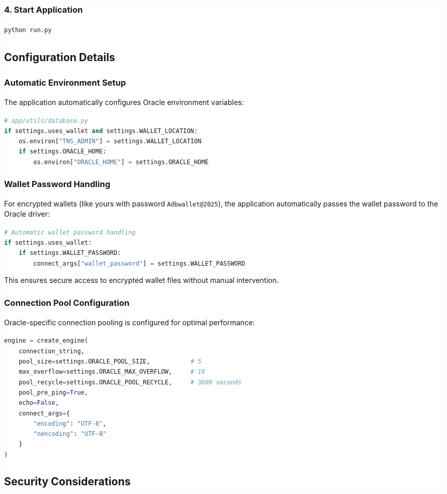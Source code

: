 ### 4. Start Application

```bash
python run.py
```

## Configuration Details

### Automatic Environment Setup

The application automatically configures Oracle environment variables:

```python
# app/utils/database.py
if settings.uses_wallet and settings.WALLET_LOCATION:
    os.environ["TNS_ADMIN"] = settings.WALLET_LOCATION
    if settings.ORACLE_HOME:
        os.environ["ORACLE_HOME"] = settings.ORACLE_HOME
```

### Wallet Password Handling

For encrypted wallets (like yours with password `Adbwallet@2025`), the application automatically passes the wallet password to the Oracle driver:

```python
# Automatic wallet password handling
if settings.uses_wallet:
    if settings.WALLET_PASSWORD:
        connect_args["wallet_password"] = settings.WALLET_PASSWORD
```

This ensures secure access to encrypted wallet files without manual intervention.

### Connection Pool Configuration

Oracle-specific connection pooling is configured for optimal performance:

```python
engine = create_engine(
    connection_string,
    pool_size=settings.ORACLE_POOL_SIZE,           # 5
    max_overflow=settings.ORACLE_MAX_OVERFLOW,     # 10
    pool_recycle=settings.ORACLE_POOL_RECYCLE,     # 3600 seconds
    pool_pre_ping=True,
    echo=False,
    connect_args={
        "encoding": "UTF-8",
        "nencoding": "UTF-8"
    }
)
```

## Security Considerations
